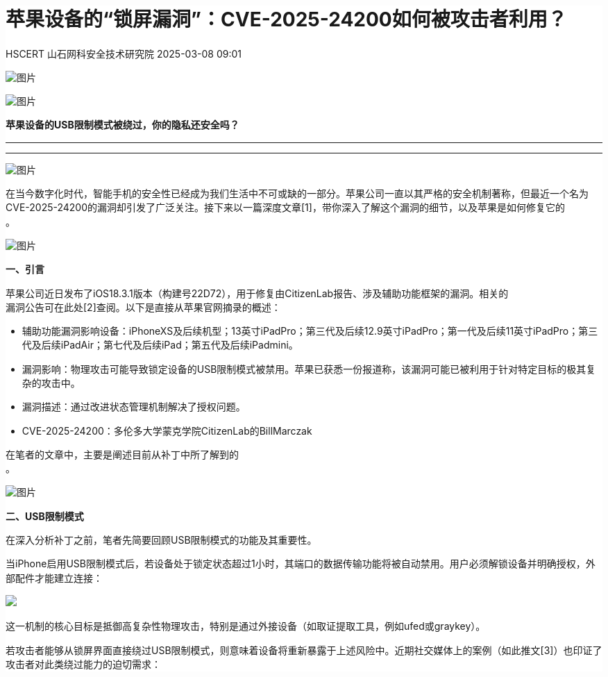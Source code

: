 #  苹果设备的“锁屏漏洞”：CVE-2025-24200如何被攻击者利用？   
HSCERT  山石网科安全技术研究院   2025-03-08 09:01  
  
![图片](https://mmbiz.qpic.cn/sz_mmbiz_gif/NGIAw2Z6vnLzibrp7C4HmazCNIQXMJIRxvbibNMMmxDGrTN0Z9ibYzXnSNKobTzADCPgdo1b7ukKNARFEicHqQiajWw/640?wx_fmt=gif "")  
  
![图片](https://mmbiz.qpic.cn/mmbiz_png/NGIAw2Z6vnLSsTccx7j0fJVU0OOoqKA8Jb8ZACqDjPdMzgicp2SzdZ19mFnVcBO53s1uA2cSfarQkwibVUeCeH9w/640?wx_fmt=png "")  
  
  
**苹果设备的USB限制模式被绕过，你的隐私还安全吗？**  
  
****  
****  
![图片](https://mmbiz.qpic.cn/mmbiz_jpg/NGIAw2Z6vnLKuKAwMiaYedpTAYugKibaTBsHzf5pDuztECgfIgOfpG5DRF31jzhosMEj23dlx186q0zgLaIZj9lA/640?wx_fmt=jpeg "")  
  
  
  
在当今数字化时代，智能手机的安全性已经成为我们生活中不可或缺的一部分。苹果公司一直以其严格的安全机制著称，但最近一个名为CVE-2025-24200的漏洞却引发了广泛关注。接下来以一篇深度文章[1]，带你深入了解这个漏洞的细节，以及苹果是如何修复它的  
。  
  
  
![图片](https://mmbiz.qpic.cn/mmbiz_png/NGIAw2Z6vnLSsTccx7j0fJVU0OOoqKA8lvpAJHElQA6DiaJniaZb0daO3Kppz9ndV9Z2hHsjMuH61r2hu0jesGSg/640?wx_fmt=png "")  
  
**一、引言**  
  
  
苹果公司近日发布了iOS18.3.1版本（构建号22D72），用于修复由CitizenLab报告、涉及辅助功能框架的漏洞。相关的  
漏洞公告可在此处[2]查阅。以下是直接从苹果官网摘录的概述：  
- 辅助功能漏洞影响设备：iPhoneXS及后续机型；13英寸iPadPro；第三代及后续12.9英寸iPadPro；第一代及后续11英寸iPadPro；第三代及后续iPadAir；第七代及后续iPad；第五代及后续iPadmini。  
  
- 漏洞影响：物理攻击可能导致锁定设备的USB限制模式被禁用。苹果已获悉一份报道称，该漏洞可能已被利用于针对特定目标的极其复杂的攻击中。  
  
- 漏洞描述：通过改进状态管理机制解决了授权问题。  
  
- CVE-2025-24200：多伦多大学蒙克学院CitizenLab的BillMarczak  
  
在笔者的文章中，主要是阐述目前从补丁中所了解到的  
。  
  
  
![图片](https://mmbiz.qpic.cn/mmbiz_png/NGIAw2Z6vnLSsTccx7j0fJVU0OOoqKA8lvpAJHElQA6DiaJniaZb0daO3Kppz9ndV9Z2hHsjMuH61r2hu0jesGSg/640?wx_fmt=png "")  
  
**二、USB限制模式**  
  
  
在深入分析补丁之前，笔者先简要回顾USB限制模式的功能及其重要性。  
  
当iPhone启用USB限制模式后，若设备处于锁定状态超过1小时，其端口的数据传输功能将被自动禁用。用户必须解锁设备并明确授权，外部配件才能建立连接：  
  
![](https://mmbiz.qpic.cn/mmbiz_jpg/Gw8FuwXLJnRibZ73fZtsv5DVIhFKt5ktfAw0Vktve0M1ZWn0Kn66k3K7CbUONQoicRIjAVhk0H27RxBcicS12kzcQ/640?wx_fmt=jpeg "")  
  
  
这一机制的核心目标是抵御高复杂性物理攻击，特别是通过外接设备（如取证提取工具，例如ufed或graykey）。  
  
  
若攻击者能够从锁屏界面直接绕过USB限制模式，则意味着设备将重新暴露于上述风险中。近期社交媒体上的案例（如此推文[3]）也印证了攻击者对此类绕过能力的迫切需求：  
  
  